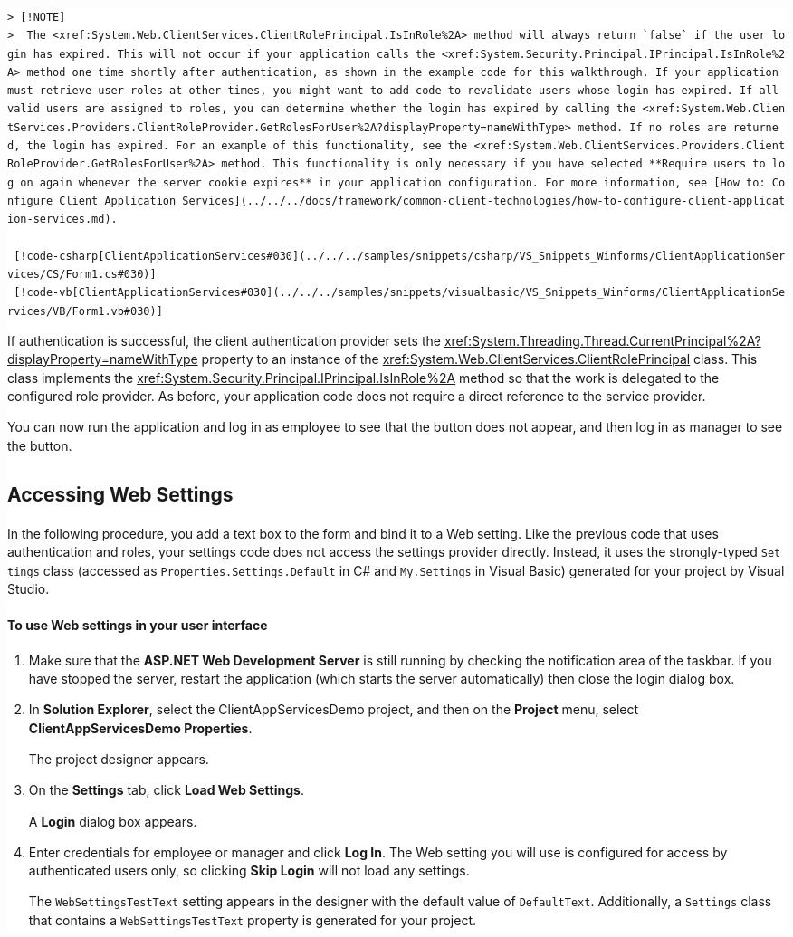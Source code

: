     > [!NOTE]
    >  The <xref:System.Web.ClientServices.ClientRolePrincipal.IsInRole%2A> method will always return `false` if the user login has expired. This will not occur if your application calls the <xref:System.Security.Principal.IPrincipal.IsInRole%2A> method one time shortly after authentication, as shown in the example code for this walkthrough. If your application must retrieve user roles at other times, you might want to add code to revalidate users whose login has expired. If all valid users are assigned to roles, you can determine whether the login has expired by calling the <xref:System.Web.ClientServices.Providers.ClientRoleProvider.GetRolesForUser%2A?displayProperty=nameWithType> method. If no roles are returned, the login has expired. For an example of this functionality, see the <xref:System.Web.ClientServices.Providers.ClientRoleProvider.GetRolesForUser%2A> method. This functionality is only necessary if you have selected **Require users to log on again whenever the server cookie expires** in your application configuration. For more information, see [How to: Configure Client Application Services](../../../docs/framework/common-client-technologies/how-to-configure-client-application-services.md).

     [!code-csharp[ClientApplicationServices#030](../../../samples/snippets/csharp/VS_Snippets_Winforms/ClientApplicationServices/CS/Form1.cs#030)]
     [!code-vb[ClientApplicationServices#030](../../../samples/snippets/visualbasic/VS_Snippets_Winforms/ClientApplicationServices/VB/Form1.vb#030)]

 If authentication is successful, the client authentication provider sets the <xref:System.Threading.Thread.CurrentPrincipal%2A?displayProperty=nameWithType> property to an instance of the <xref:System.Web.ClientServices.ClientRolePrincipal> class. This class implements the <xref:System.Security.Principal.IPrincipal.IsInRole%2A> method so that the work is delegated to the configured role provider. As before, your application code does not require a direct reference to the service provider.

 You can now run the application and log in as employee to see that the button does not appear, and then log in as manager to see the button.

## Accessing Web Settings
 In the following procedure, you add a text box to the form and bind it to a Web setting. Like the previous code that uses authentication and roles, your settings code does not access the settings provider directly. Instead, it uses the strongly-typed `Settings` class (accessed as `Properties.Settings.Default` in C# and `My.Settings` in Visual Basic) generated for your project by Visual Studio.

#### To use Web settings in your user interface

1.  Make sure that the **ASP.NET Web Development Server** is still running by checking the notification area of the taskbar. If you have stopped the server, restart the application (which starts the server automatically) then close the login dialog box.

2.  In **Solution Explorer**, select the ClientAppServicesDemo project, and then on the **Project** menu, select **ClientAppServicesDemo Properties**.

     The project designer appears.

3.  On the **Settings** tab, click **Load Web Settings**.

     A **Login** dialog box appears.

4.  Enter credentials for employee or manager and click **Log In**. The Web setting you will use is configured for access by authenticated users only, so clicking **Skip Login** will not load any settings.

     The `WebSettingsTestText` setting appears in the designer with the default value of `DefaultText`. Additionally, a `Settings` class that contains a `WebSettingsTestText` property is generated for your project.
